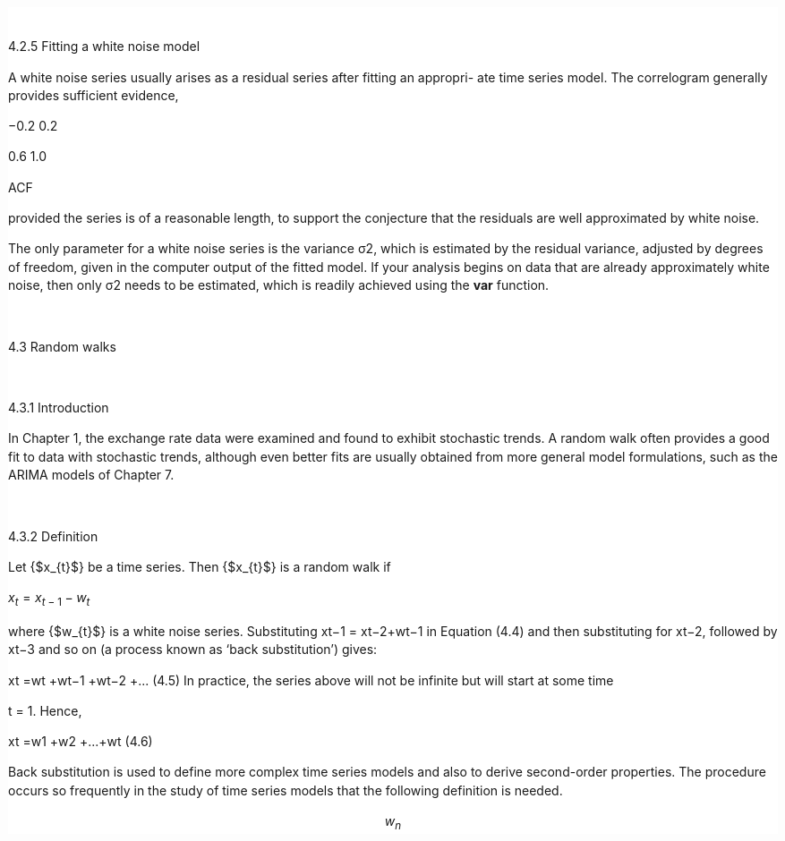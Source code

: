  

4.2.5 Fitting a white noise model

A white noise series usually arises as a residual series after fitting an
appropri- ate time series model. The correlogram generally provides sufficient
evidence,

−0.2 0.2

0.6 1.0

ACF

provided the series is of a reasonable length, to support the conjecture that
the residuals are well approximated by white noise.

The only parameter for a white noise series is the variance σ2, which is
estimated by the residual variance, adjusted by degrees of freedom, given in the
computer output of the fitted model. If your analysis begins on data that are
already approximately white noise, then only σ2 needs to be estimated, which is
readily achieved using the **var** function.

 

4.3 Random walks

 

4.3.1 Introduction

In Chapter 1, the exchange rate data were examined and found to exhibit
stochastic trends. A random walk often provides a good fit to data with
stochastic trends, although even better fits are usually obtained from more
general model formulations, such as the ARIMA models of Chapter 7.

 

4.3.2 Definition

Let {\$x\_{t}\$} be a time series. Then {\$x\_{t}\$} is a random walk if

$x_{t} = x_{t-1} - w_{t}$

where {\$w\_{t}\$} is a white noise series. Substituting xt−1 = xt−2+wt−1 in
Equation (4.4) and then substituting for xt−2, followed by xt−3 and so on (a
process known as ‘back substitution’) gives:

xt =wt +wt−1 +wt−2 +... (4.5) In practice, the series above will not be infinite
but will start at some time

t = 1. Hence,

xt =w1 +w2 +...+wt (4.6)

Back substitution is used to define more complex time series models and also to
derive second-order properties. The procedure occurs so frequently in the study
of time series models that the following definition is needed.

$$
 w_{n}
$$
